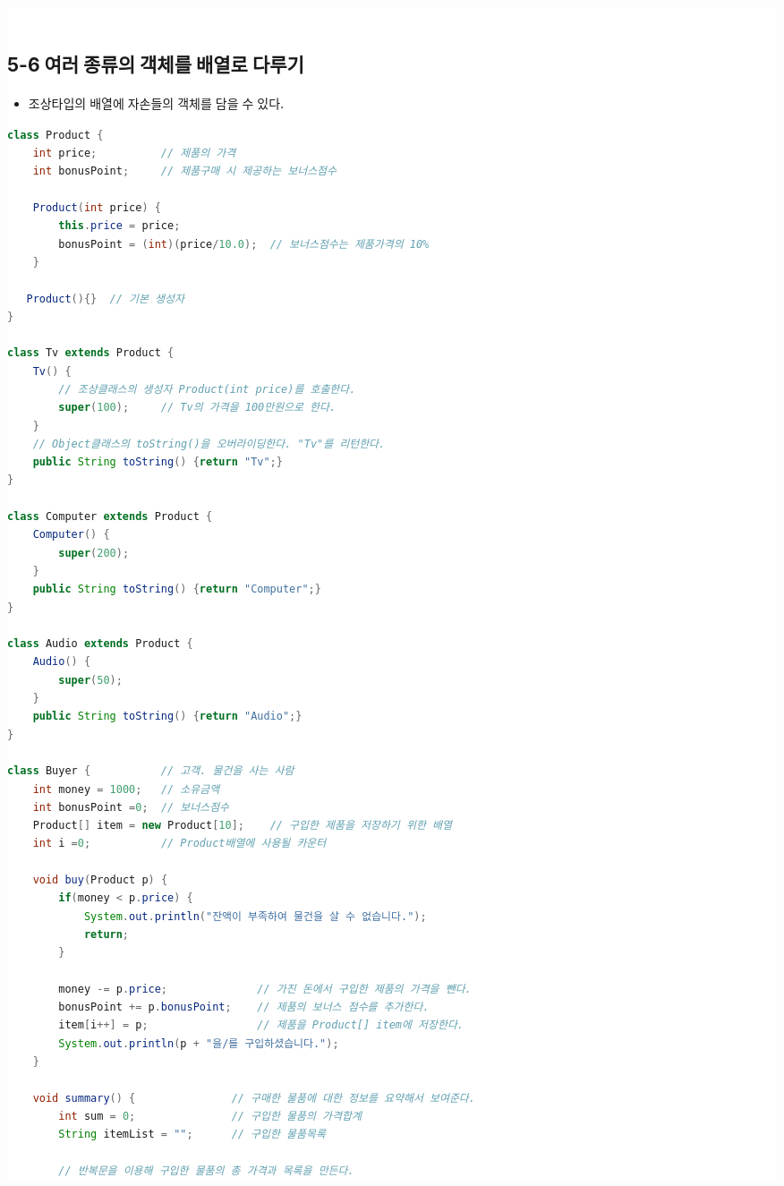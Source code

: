 <br>

## 5-6 여러 종류의 객체를 배열로 다루기
- 조상타입의 배열에 자손들의 객체를 담을 수 있다.

```java
class Product {
    int price;          // 제품의 가격
    int bonusPoint;     // 제품구매 시 제공하는 보너스점수

    Product(int price) {
        this.price = price;
        bonusPoint = (int)(price/10.0);  // 보너스점수는 제품가격의 10%
    }

   Product(){}  // 기본 생성자
}

class Tv extends Product {
    Tv() {
        // 조상클래스의 생성자 Product(int price)를 호출한다.
        super(100);     // Tv의 가격을 100만원으로 한다.
    }
    // Object클래스의 toString()을 오버라이딩한다. "Tv"를 리턴한다.
    public String toString() {return "Tv";}
}

class Computer extends Product {
    Computer() {
        super(200);
    }
    public String toString() {return "Computer";}
}

class Audio extends Product {
    Audio() {
        super(50);
    }
    public String toString() {return "Audio";}
}

class Buyer {           // 고객. 물건을 사는 사람
    int money = 1000;   // 소유금액
    int bonusPoint =0;  // 보너스점수
    Product[] item = new Product[10];    // 구입한 제품을 저장하기 위한 배열
    int i =0;           // Product배열에 사용될 카운터

    void buy(Product p) {
        if(money < p.price) {
            System.out.println("잔액이 부족하여 물건을 살 수 없습니다.");
            return;
        }

        money -= p.price;              // 가진 돈에서 구입한 제품의 가격을 뺀다.
        bonusPoint += p.bonusPoint;    // 제품의 보너스 점수를 추가한다.
        item[i++] = p;                 // 제품을 Product[] item에 저장한다.
        System.out.println(p + "을/를 구입하셨습니다.");
    }

    void summary() {               // 구매한 물품에 대한 정보를 요약해서 보여준다.
        int sum = 0;               // 구입한 물품의 가격합계
        String itemList = "";      // 구입한 물품목록

        // 반복문을 이용해 구입한 물품의 총 가격과 목록을 만든다.
```